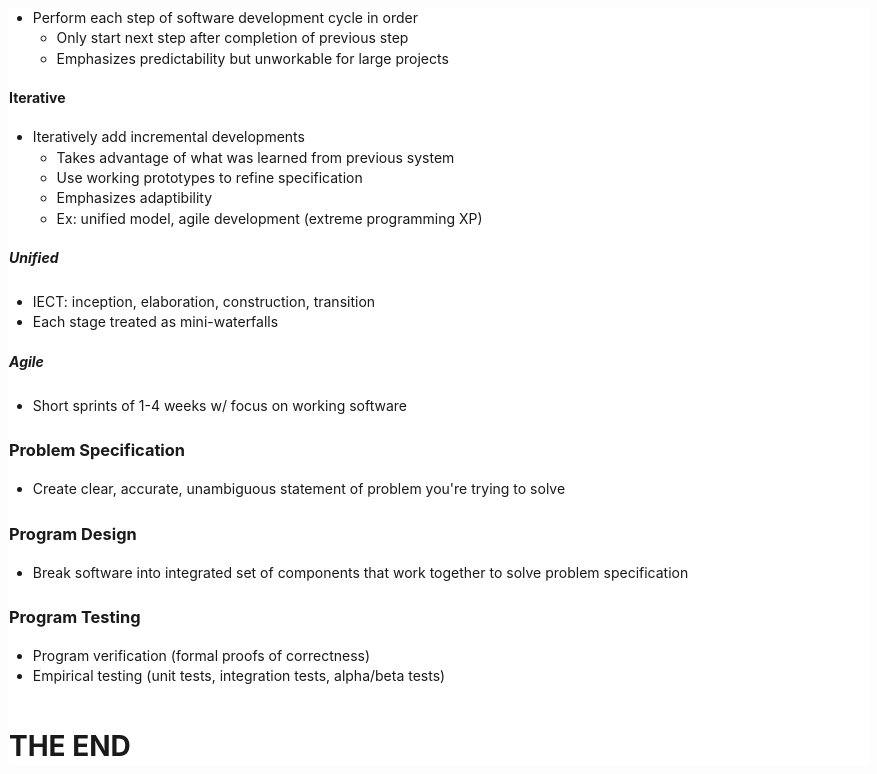 - Perform each step of software development cycle in order
  - Only start next step after completion of previous step
  - Emphasizes predictability but unworkable for large projects

#### Iterative

- Iteratively add incremental developments
  - Takes advantage of what was learned from previous system
  - Use working prototypes to refine specification
  - Emphasizes adaptibility
  - Ex: unified model, agile development (extreme programming XP)

##### Unified

- IECT: inception, elaboration, construction, transition
- Each stage treated as mini-waterfalls

##### Agile

- Short sprints of 1-4 weeks w/ focus on working software

### Problem Specification

- Create clear, accurate, unambiguous statement of problem you're trying to solve

### Program Design

- Break software into integrated set of components that work together to solve problem specification

### Program Testing

- Program verification (formal proofs of correctness)
- Empirical testing (unit tests, integration tests, alpha/beta tests)

# THE END